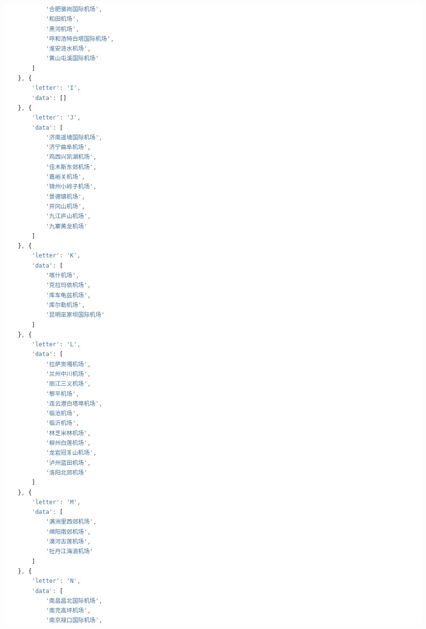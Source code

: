 ```js
			'合肥骆岗国际机场',
			'和田机场',
			'黑河机场',
			'呼和浩特白塔国际机场',
			'淮安涟水机场',
			'黄山屯溪国际机场'
		]
	}, {
		'letter': 'I',
		'data': []
	}, {
		'letter': 'J',
		'data': [
			'济南遥墙国际机场',
			'济宁曲阜机场',
			'鸡西兴凯湖机场',
			'佳木斯东郊机场',
			'嘉峪关机场',
			'锦州小岭子机场',
			'景德镇机场',
			'井冈山机场',
			'九江庐山机场',
			'九寨黄龙机场'
		]
	}, {
		'letter': 'K',
		'data': [
			'喀什机场',
			'克拉玛依机场',
			'库车龟兹机场',
			'库尔勒机场',
			'昆明巫家坝国际机场'
		]
	}, {
		'letter': 'L',
		'data': [
			'拉萨贡嘎机场',
			'兰州中川机场',
			'丽江三义机场',
			'黎平机场',
			'连云港白塔埠机场',
			'临沧机场',
			'临沂机场',
			'林芝米林机场',
			'柳州白莲机场',
			'龙岩冠豸山机场',
			'泸州蓝田机场',
			'洛阳北郊机场'
		]
	}, {
		'letter': 'M',
		'data': [
			'满洲里西郊机场',
			'绵阳南郊机场',
			'漠河古莲机场',
			'牡丹江海浪机场'
		]
	}, {
		'letter': 'N',
		'data': [
			'南昌昌北国际机场',
			'南充高坪机场',
			'南京禄口国际机场',
```